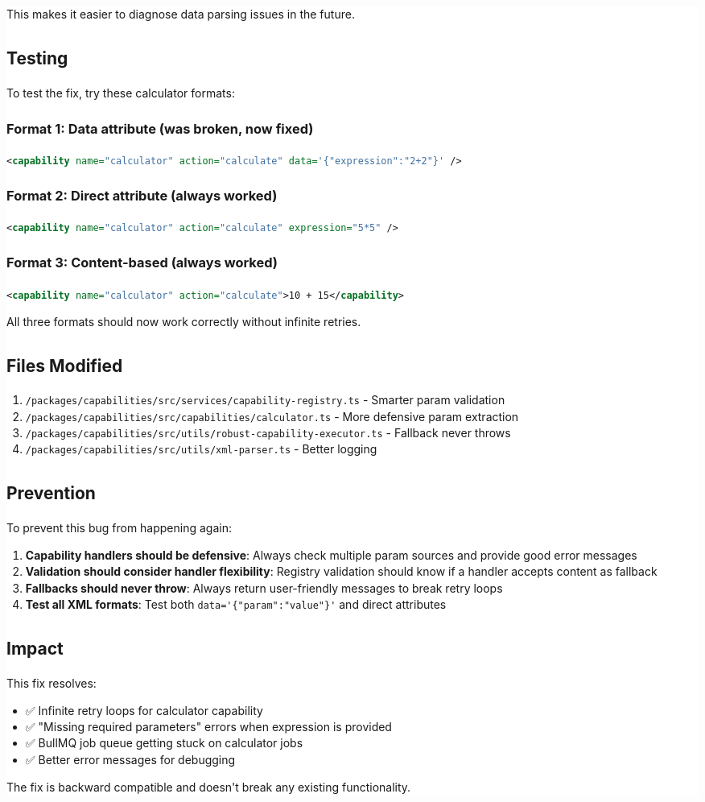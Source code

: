 This makes it easier to diagnose data parsing issues in the future.

## Testing

To test the fix, try these calculator formats:

### Format 1: Data attribute (was broken, now fixed)

```xml
<capability name="calculator" action="calculate" data='{"expression":"2+2"}' />
```

### Format 2: Direct attribute (always worked)

```xml
<capability name="calculator" action="calculate" expression="5*5" />
```

### Format 3: Content-based (always worked)

```xml
<capability name="calculator" action="calculate">10 + 15</capability>
```

All three formats should now work correctly without infinite retries.

## Files Modified

1. `/packages/capabilities/src/services/capability-registry.ts` - Smarter param validation
2. `/packages/capabilities/src/capabilities/calculator.ts` - More defensive param extraction
3. `/packages/capabilities/src/utils/robust-capability-executor.ts` - Fallback never throws
4. `/packages/capabilities/src/utils/xml-parser.ts` - Better logging

## Prevention

To prevent this bug from happening again:

1. **Capability handlers should be defensive**: Always check multiple param sources and provide good error messages
2. **Validation should consider handler flexibility**: Registry validation should know if a handler accepts content as fallback
3. **Fallbacks should never throw**: Always return user-friendly messages to break retry loops
4. **Test all XML formats**: Test both `data='{"param":"value"}'` and direct attributes

## Impact

This fix resolves:

- ✅ Infinite retry loops for calculator capability
- ✅ "Missing required parameters" errors when expression is provided
- ✅ BullMQ job queue getting stuck on calculator jobs
- ✅ Better error messages for debugging

The fix is backward compatible and doesn't break any existing functionality.
